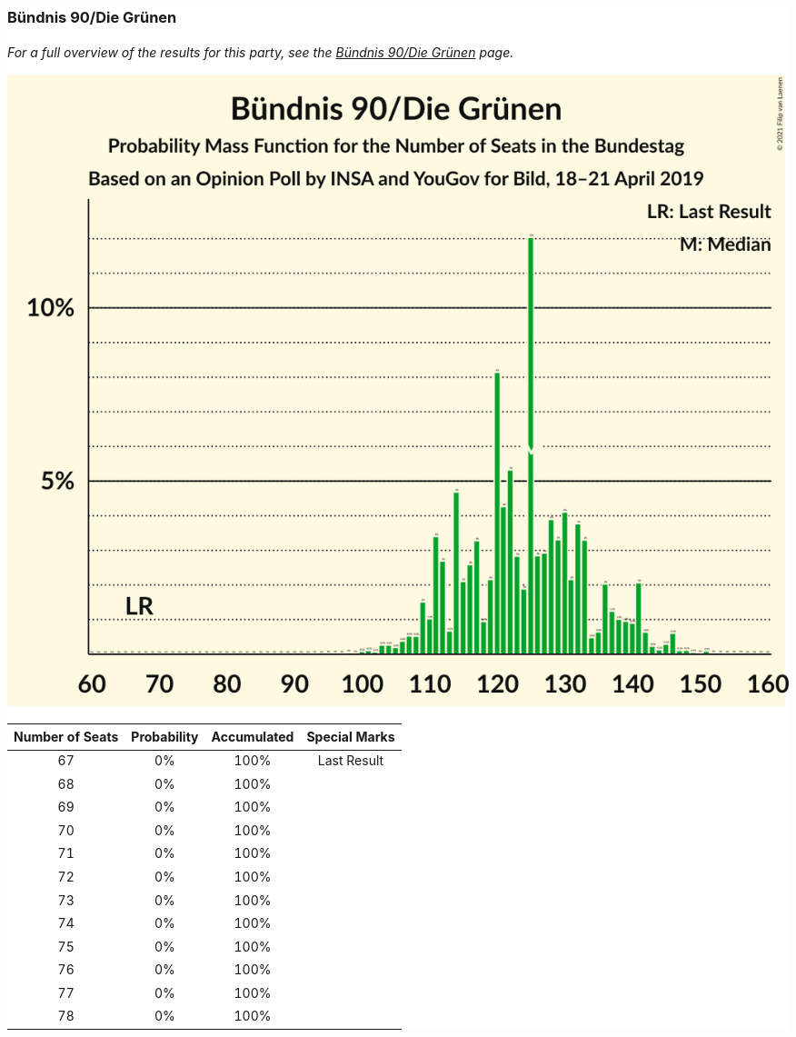 ### Bündnis 90/Die Grünen

*For a full overview of the results for this party, see the [Bündnis 90/Die Grünen](party-bündnis90diegrünen.html) page.*

![Graph with seats probability mass function not yet produced](2019-04-21-INSAandYouGov-seats-pmf-bündnis90diegrünen.png "Seats Probability Mass Function")

| Number of Seats | Probability | Accumulated | Special Marks |
|:---------------:|:-----------:|:-----------:|:-------------:|
| 67 | 0% | 100% | Last Result |
| 68 | 0% | 100% |  |
| 69 | 0% | 100% |  |
| 70 | 0% | 100% |  |
| 71 | 0% | 100% |  |
| 72 | 0% | 100% |  |
| 73 | 0% | 100% |  |
| 74 | 0% | 100% |  |
| 75 | 0% | 100% |  |
| 76 | 0% | 100% |  |
| 77 | 0% | 100% |  |
| 78 | 0% | 100% |  |